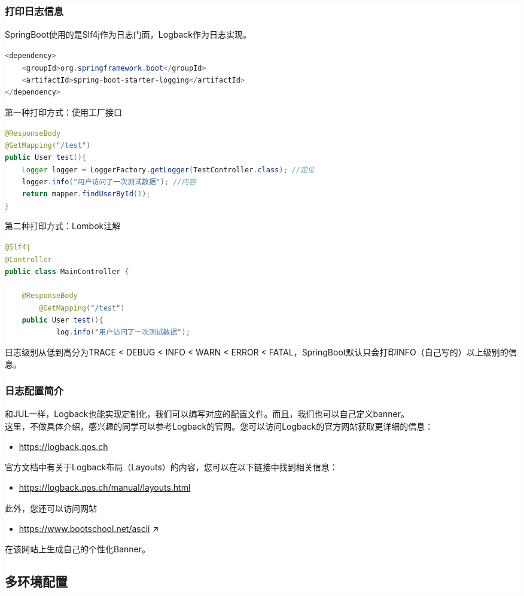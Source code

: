 ### 打印日志信息

SpringBoot使用的是Slf4j作为日志门面，Logback作为日志实现。

```java
<dependency>
    <groupId>org.springframework.boot</groupId>
    <artifactId>spring-boot-starter-logging</artifactId>
</dependency>
```

第一种打印方式：使用工厂接口

```java
@ResponseBody
@GetMapping("/test")
public User test(){
    Logger logger = LoggerFactory.getLogger(TestController.class); //定位
    logger.info("用户访问了一次测试数据"); //内容
    return mapper.findUserById(1);
}
```

第二种打印方式：Lombok注解

```java
@Slf4j
@Controller
public class MainController {

  	@ResponseBody
		@GetMapping("/test")
    public User test(){
    		log.info("用户访问了一次测试数据");
```

日志级别从低到高分为TRACE < DEBUG < INFO < WARN < ERROR < FATAL，SpringBoot默认只会打印INFO（自己写的）以上级别的信息。

### 日志配置简介

和JUL一样，Logback也能实现定制化，我们可以编写对应的配置文件。而且，我们也可以自己定义banner。<br />这里，不做具体介绍，感兴趣的同学可以参考Logback的官网。您可以访问Logback的官方网站获取更详细的信息：

- <https://logback.qos.ch>

官方文档中有关于Logback布局（Layouts）的内容，您可以在以下链接中找到相关信息：

- <https://logback.qos.ch/manual/layouts.html>

此外，您还可以访问网站

- <https://www.bootschool.net/ascii> ↗

在该网站上生成自己的个性化Banner。

## 多环境配置
